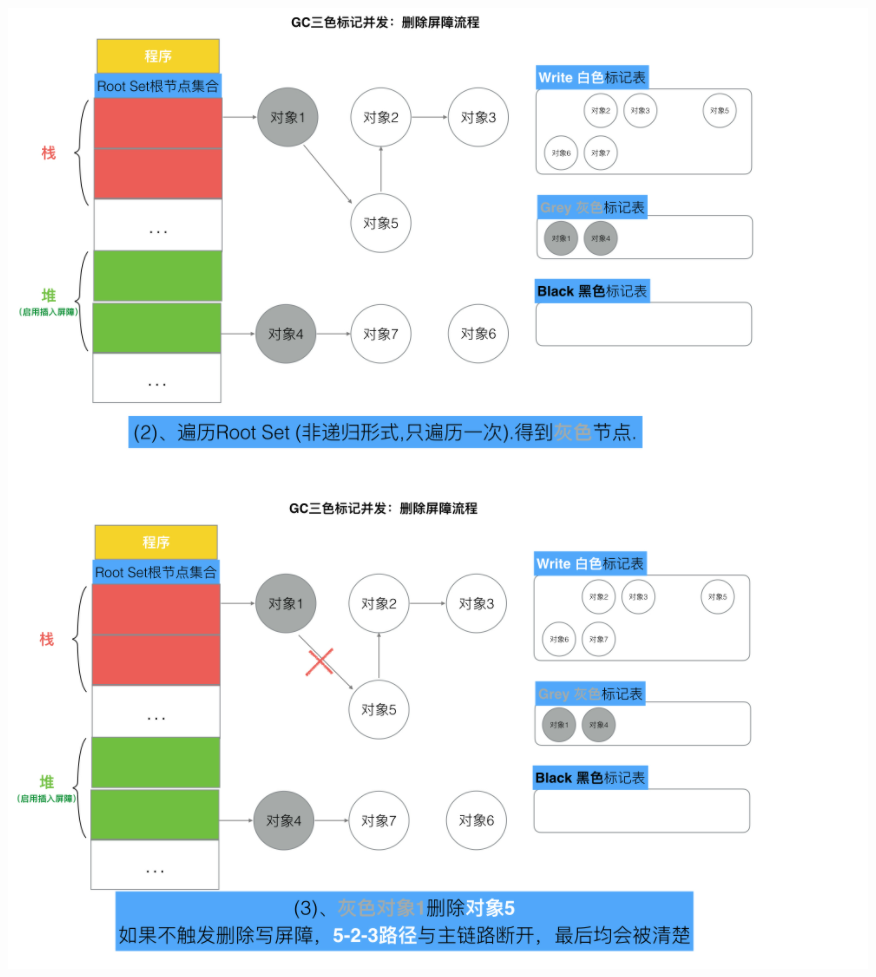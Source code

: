 ![image-20220118111240242](index/image-20220118111240242.png)

![image-20220118111304756](index/image-20220118111304756.png)
